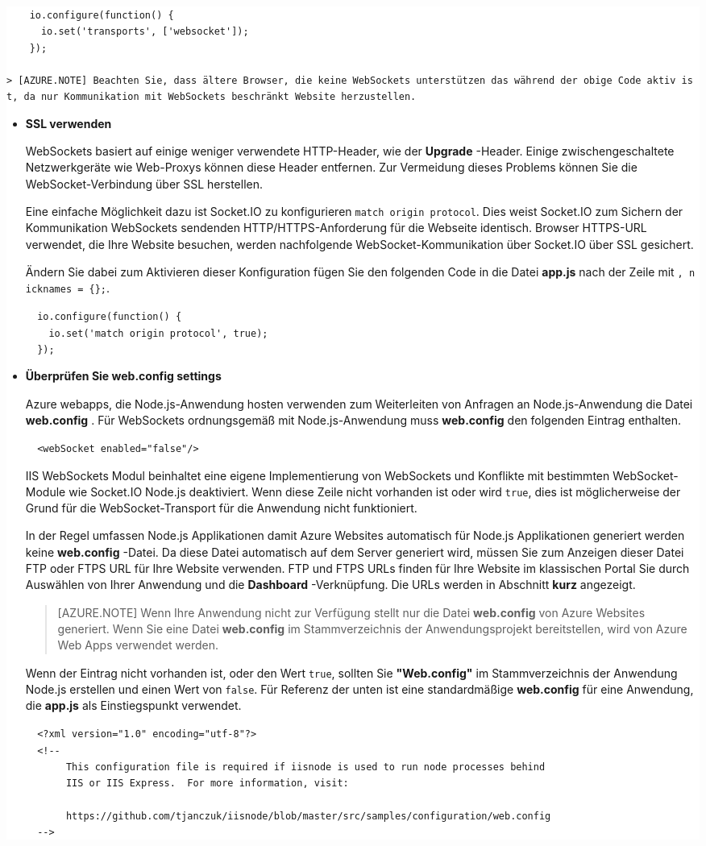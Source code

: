         io.configure(function() {
          io.set('transports', ['websocket']);
        });

    > [AZURE.NOTE] Beachten Sie, dass ältere Browser, die keine WebSockets unterstützen das während der obige Code aktiv ist, da nur Kommunikation mit WebSockets beschränkt Website herzustellen.

* **SSL verwenden**

    WebSockets basiert auf einige weniger verwendete HTTP-Header, wie der **Upgrade** -Header. Einige zwischengeschaltete Netzwerkgeräte wie Web-Proxys können diese Header entfernen. Zur Vermeidung dieses Problems können Sie die WebSocket-Verbindung über SSL herstellen.

    Eine einfache Möglichkeit dazu ist Socket.IO zu konfigurieren `match origin protocol`. Dies weist Socket.IO zum Sichern der Kommunikation WebSockets sendenden HTTP/HTTPS-Anforderung für die Webseite identisch. Browser HTTPS-URL verwendet, die Ihre Website besuchen, werden nachfolgende WebSocket-Kommunikation über Socket.IO über SSL gesichert.

    Ändern Sie dabei zum Aktivieren dieser Konfiguration fügen Sie den folgenden Code in die Datei **app.js** nach der Zeile mit `, nicknames = {};`.

        io.configure(function() {
          io.set('match origin protocol', true);
        });

* **Überprüfen Sie web.config settings**

    Azure webapps, die Node.js-Anwendung hosten verwenden zum Weiterleiten von Anfragen an Node.js-Anwendung die Datei **web.config** . Für WebSockets ordnungsgemäß mit Node.js-Anwendung muss **web.config** den folgenden Eintrag enthalten.

        <webSocket enabled="false"/>

    IIS WebSockets Modul beinhaltet eine eigene Implementierung von WebSockets und Konflikte mit bestimmten WebSocket-Module wie Socket.IO Node.js deaktiviert. Wenn diese Zeile nicht vorhanden ist oder wird `true`, dies ist möglicherweise der Grund für die WebSocket-Transport für die Anwendung nicht funktioniert.

    In der Regel umfassen Node.js Applikationen damit Azure Websites automatisch für Node.js Applikationen generiert werden keine **web.config** -Datei. Da diese Datei automatisch auf dem Server generiert wird, müssen Sie zum Anzeigen dieser Datei FTP oder FTPS URL für Ihre Website verwenden. FTP und FTPS URLs finden für Ihre Website im klassischen Portal Sie durch Auswählen von Ihrer Anwendung und die **Dashboard** -Verknüpfung. Die URLs werden in Abschnitt **kurz** angezeigt.

    > [AZURE.NOTE] Wenn Ihre Anwendung nicht zur Verfügung stellt nur die Datei **web.config** von Azure Websites generiert. Wenn Sie eine Datei **web.config** im Stammverzeichnis der Anwendungsprojekt bereitstellen, wird von Azure Web Apps verwendet werden.

    Wenn der Eintrag nicht vorhanden ist, oder den Wert `true`, sollten Sie **"Web.config"** im Stammverzeichnis der Anwendung Node.js erstellen und einen Wert von `false`.  Für Referenz der unten ist eine standardmäßige **web.config** für eine Anwendung, die **app.js** als Einstiegspunkt verwendet.

        <?xml version="1.0" encoding="utf-8"?>
        <!--
             This configuration file is required if iisnode is used to run node processes behind
             IIS or IIS Express.  For more information, visit:

             https://github.com/tjanczuk/iisnode/blob/master/src/samples/configuration/web.config
        -->


[Azure Redis Cache]: /documentation/services/redis-cache/
[App Service webapps]: http://go.microsoft.com/fwlink/?LinkId=529714
[Webseite Apps Preise]: http://go.microsoft.com/fwlink/?LinkId=511643
[Erstellen einer Anwendung Node.js Chat mit Socket.IO Azure Cloud Service]: ../cloud-services/cloud-services-nodejs-chat-app-socketio.md
[Install and Configure the Azure CLI]: ../xplat-cli-install.md
[Azure App Service und ihre Auswirkung auf vorhandene Azure Services]: http://go.microsoft.com/fwlink/?LinkId=529714
[Node.js-Entwicklercenter]: /develop/nodejs/
[Versuchen Sie App Service]: http://go.microsoft.com/fwlink/?LinkId=523751
[Affinität in Azure Websites]: https://azure.microsoft.com/blog/2013/11/18/disabling-arrs-instance-affinity-in-windows-azure-web-sites/
[Erstellen Sie einen Cache in Azure Redis Cache]: ../redis-cache/cache-dotnet-how-to-use-azure-redis-cache.md
[Socket.IO redis]: https://github.com/socketio/socket.io-redis
[Socket.IO GitHub repository]: https://github.com/socketio/socket.io
[ZIP oder GZ archivierte Version]: https://github.com/socketio/socket.io/releases
[chat-example-view]: ./media/web-sites-nodejs-chat-app-socketio/socketio-2.png
[npm-output]: ./media/web-sites-nodejs-chat-app-socketio/socketio-7.png
[completed-app]: ./media/web-sites-nodejs-chat-app-socketio/websitesocketcomplete.png